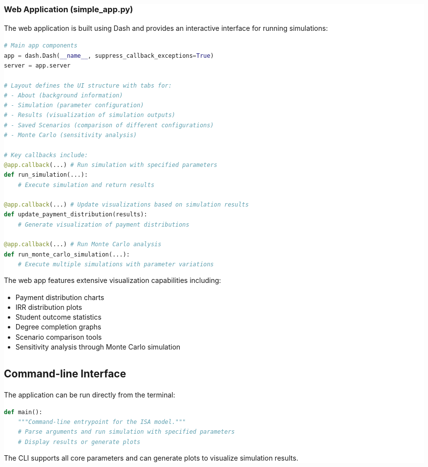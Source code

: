 ### Web Application (simple_app.py)

The web application is built using Dash and provides an interactive interface for running simulations:

```python
# Main app components
app = dash.Dash(__name__, suppress_callback_exceptions=True)
server = app.server

# Layout defines the UI structure with tabs for:
# - About (background information)
# - Simulation (parameter configuration)
# - Results (visualization of simulation outputs)
# - Saved Scenarios (comparison of different configurations)
# - Monte Carlo (sensitivity analysis)

# Key callbacks include:
@app.callback(...) # Run simulation with specified parameters
def run_simulation(...):
    # Execute simulation and return results

@app.callback(...) # Update visualizations based on simulation results
def update_payment_distribution(results):
    # Generate visualization of payment distributions

@app.callback(...) # Run Monte Carlo analysis
def run_monte_carlo_simulation(...):
    # Execute multiple simulations with parameter variations
```

The web app features extensive visualization capabilities including:
- Payment distribution charts
- IRR distribution plots
- Student outcome statistics
- Degree completion graphs
- Scenario comparison tools
- Sensitivity analysis through Monte Carlo simulation

## Command-line Interface

The application can be run directly from the terminal:

```python
def main():
    """Command-line entrypoint for the ISA model."""
    # Parse arguments and run simulation with specified parameters
    # Display results or generate plots
```

The CLI supports all core parameters and can generate plots to visualize simulation results. 
